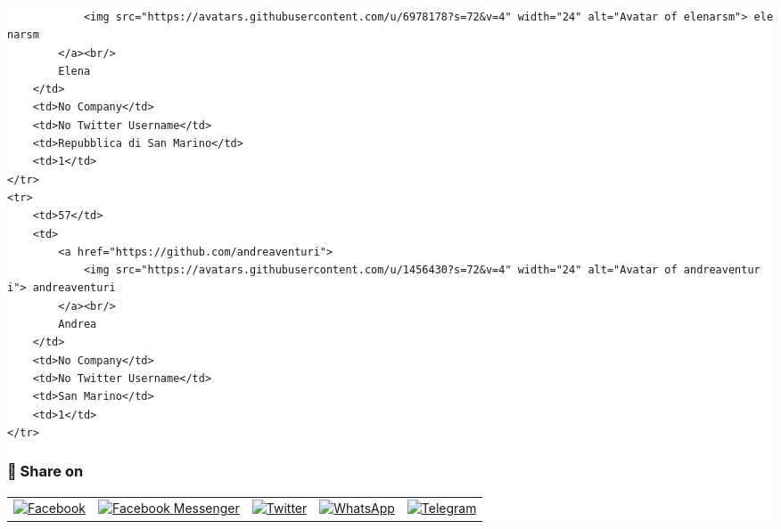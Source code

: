 				<img src="https://avatars.githubusercontent.com/u/6978178?s=72&v=4" width="24" alt="Avatar of elenarsm"> elenarsm
			</a><br/>
			Elena
		</td>
		<td>No Company</td>
		<td>No Twitter Username</td>
		<td>Repubblica di San Marino</td>
		<td>1</td>
	</tr>
	<tr>
		<td>57</td>
		<td>
			<a href="https://github.com/andreaventuri">
				<img src="https://avatars.githubusercontent.com/u/1456430?s=72&v=4" width="24" alt="Avatar of andreaventuri"> andreaventuri
			</a><br/>
			Andrea
		</td>
		<td>No Company</td>
		<td>No Twitter Username</td>
		<td>San Marino</td>
		<td>1</td>
	</tr>
</table>

### 🚀 Share on

<table>
	<tr>
		<td>
			<a href="https://web.facebook.com/sharer.php?t=Top%20GitHub%20Users%20By%20Followers%20in%20San%20Marino&u=https://github.com/isyuricunha/top-github-users/blob/main/markdown/followers/san_marino.md&_rdc=1&_rdr">
				<img src="https://github.com/gayanvoice/github-active-users-monitor/raw/master/public/images/icons/facebook.svg" height="48" width="48" alt="Facebook"/>
			</a>
		</td>
		<td>
			<a href="https://www.facebook.com/dialog/send?link=https://github.com/isyuricunha/top-github-users/blob/main/markdown/followers/san_marino.md&app_id=291494419107518&redirect_uri=https://github.com/isyuricunha/top-github-users/blob/main/markdown/followers/san_marino.md">
				<img src="https://github.com/gayanvoice/github-active-users-monitor/raw/master/public/images/icons/facebook_messenger.svg" height="48" width="48" alt="Facebook Messenger"/>
			</a>
		</td>
		<td>
			<a href="https://twitter.com/intent/tweet?text=Top%20GitHub%20Users%20By%20Followers%20in%20San%20Marino&url=https://github.com/isyuricunha/top-github-users/blob/main/markdown/followers/san_marino.md">
				<img src="https://github.com/gayanvoice/github-active-users-monitor/raw/master/public/images/icons/twitter.svg" height="48" width="48" alt="Twitter"/>
			</a>
		</td>
		<td>
			<a href="https://web.whatsapp.com/send?text=Top%20GitHub%20Users%20By%20Followers%20in%20San%20Marino https://github.com/isyuricunha/top-github-users/blob/main/markdown/followers/san_marino.md">
				<img src="https://github.com/gayanvoice/github-active-users-monitor/blob/master/public/images/icons/whatsapp.svg" height="48" width="48" alt="WhatsApp"/>
			</a>
		</td>
		<td>
			<a href="https://t.me/share/url?url=https://github.com/isyuricunha/top-github-users/blob/main/markdown/followers/san_marino.md&text=Top%20GitHub%20Users%20By%20Followers%20in%20San%20Marino">
				<img src="https://github.com/gayanvoice/github-active-users-monitor/blob/master/public/images/icons/telegram.svg" height="48" width="48" alt="Telegram"/>
			</a>